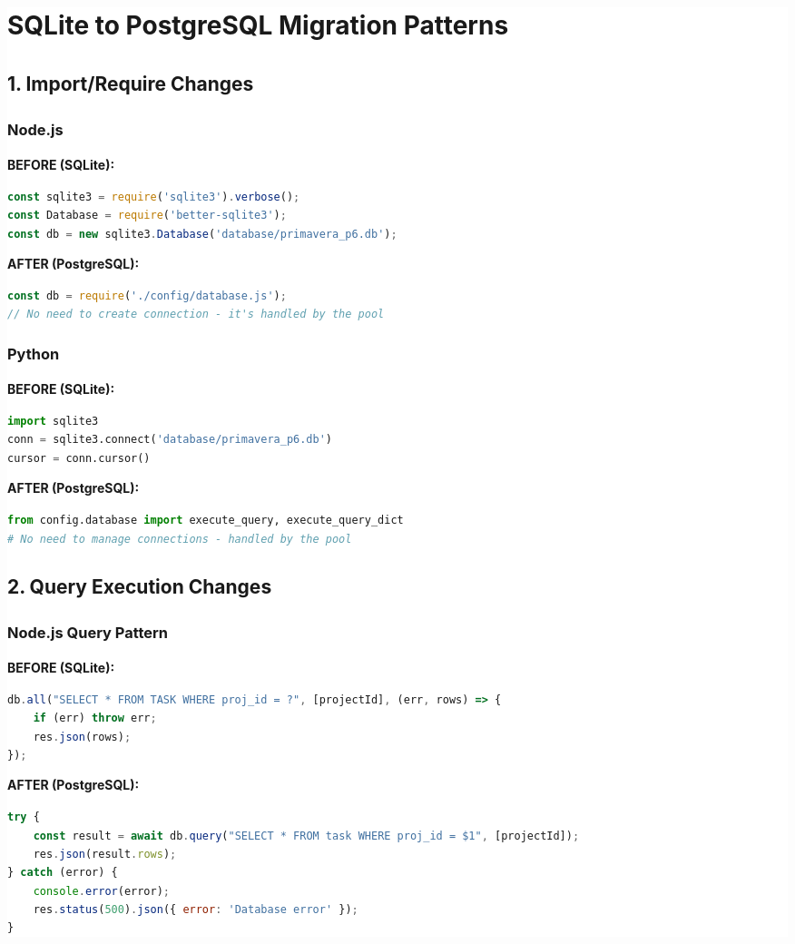 # SQLite to PostgreSQL Migration Patterns

## 1. Import/Require Changes

### Node.js
**BEFORE (SQLite):**
```javascript
const sqlite3 = require('sqlite3').verbose();
const Database = require('better-sqlite3');
const db = new sqlite3.Database('database/primavera_p6.db');
```

**AFTER (PostgreSQL):**
```javascript
const db = require('./config/database.js');
// No need to create connection - it's handled by the pool
```

### Python
**BEFORE (SQLite):**
```python
import sqlite3
conn = sqlite3.connect('database/primavera_p6.db')
cursor = conn.cursor()
```

**AFTER (PostgreSQL):**
```python
from config.database import execute_query, execute_query_dict
# No need to manage connections - handled by the pool
```

## 2. Query Execution Changes

### Node.js Query Pattern
**BEFORE (SQLite):**
```javascript
db.all("SELECT * FROM TASK WHERE proj_id = ?", [projectId], (err, rows) => {
    if (err) throw err;
    res.json(rows);
});
```

**AFTER (PostgreSQL):**
```javascript
try {
    const result = await db.query("SELECT * FROM task WHERE proj_id = $1", [projectId]);
    res.json(result.rows);
} catch (error) {
    console.error(error);
    res.status(500).json({ error: 'Database error' });
}
```
